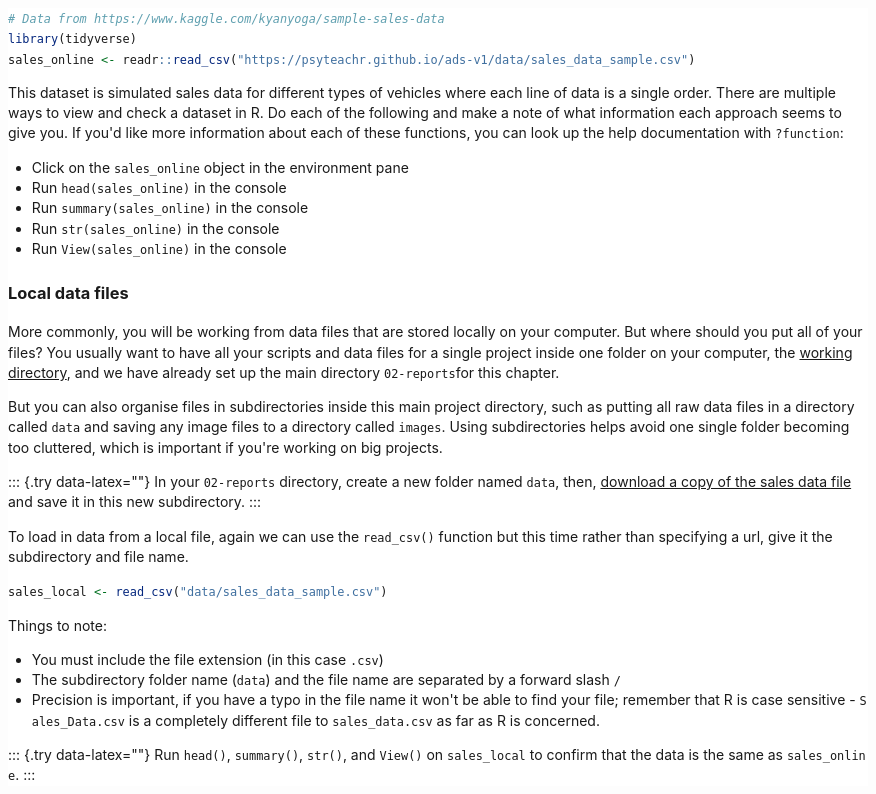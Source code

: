 
```r
# Data from https://www.kaggle.com/kyanyoga/sample-sales-data
library(tidyverse)
sales_online <- readr::read_csv("https://psyteachr.github.io/ads-v1/data/sales_data_sample.csv")
```

This dataset is simulated sales data for different types of vehicles where each line of data is a single order. There are multiple ways to view and check a dataset in R. Do each of the following and make a note of what information each approach seems to give you. If you'd like more information about each of these functions, you can look up the help documentation with `?function`:

-   Click on the `sales_online` object in the environment pane
-   Run `head(sales_online)` in the console
-   Run `summary(sales_online)` in the console
-   Run `str(sales_online)` in the console
-   Run `View(sales_online)` in the console

### Local data files

More commonly, you will be working from data files that are stored locally on your computer. But where should you put all of your files? You usually want to have all your scripts and data files for a single project inside one folder on your computer, the <a class='glossary' target='_blank' title='The filepath where R is currently reading and writing files.' href='https://psyteachr.github.io/glossary/w#working-directory'>working directory</a>, and we have already set up the main directory <code class='path'>02-reports</code>for this chapter.

But you can also organise files in subdirectories inside this main project directory, such as putting all raw data files in a directory called <code class='path'>data</code> and saving any image files to a directory called <code class='path'>images</code>. Using subdirectories helps avoid one single folder becoming too cluttered, which is important if you're working on big projects.

::: {.try data-latex=""}
In your <code class='path'>02-reports</code> directory, create a new folder named <code class='path'>data</code>, then, [download a copy of the sales data file](https://psyteachr.github.io/ads-v1/data/sales_data_sample.csv) and save it in this new subdirectory.
:::

To load in data from a local file, again we can use the `read_csv()` function but this time rather than specifying a url, give it the subdirectory and file name.


```r
sales_local <- read_csv("data/sales_data_sample.csv") 
```

Things to note:

-   You must include the file extension (in this case `.csv`)
-   The subdirectory folder name (`data`) and the file name are separated by a forward slash `/`
-   Precision is important, if you have a typo in the file name it won't be able to find your file; remember that R is case sensitive - `Sales_Data.csv` is a completely different file to `sales_data.csv` as far as R is concerned.

::: {.try data-latex=""}
Run `head()`, `summary()`, `str()`, and `View()` on `sales_local` to confirm that the data is the same as `sales_online`.
:::
